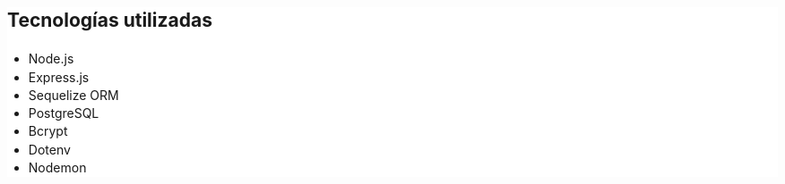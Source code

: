 
## Tecnologías utilizadas

- Node.js  
- Express.js  
- Sequelize ORM  
- PostgreSQL  
- Bcrypt  
- Dotenv  
- Nodemon
